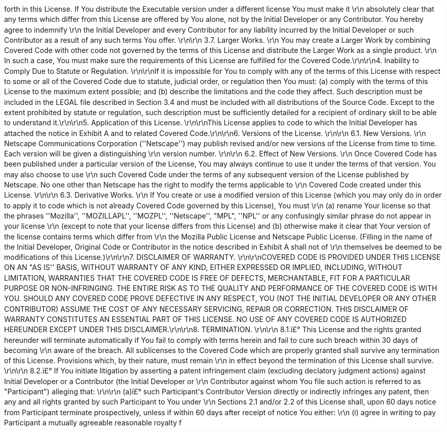 forth in this License. If You distribute the Executable version under a different license You must make it \r\n    absolutely clear that any terms which differ from this License are offered by You alone, not by the Initial Developer or any Contributor. You hereby agree to indemnify \r\n    the Initial Developer and every Contributor for any liability incurred by the Initial Developer or such Contributor as a result of any such terms You offer. \r\n\r\n    3.7. Larger Works. \r\n    You may create a Larger Work by combining Covered Code with other code not governed by the terms of this License and distribute the Larger Work as a single product. \r\n    In such a case, You must make sure the requirements of this License are fulfilled for the Covered Code.\r\n\r\n4. Inability to Comply Due to Statute or Regulation. \r\n\r\nIf it is impossible for You to comply with any of the terms of this License with respect to some or all of the Covered Code due to statute, judicial order, or regulation then You must: (a) comply with the terms of this License to the maximum extent possible; and (b) describe the limitations and the code they affect. Such description must be included in the LEGAL file described in Section 3.4 and must be included with all distributions of the Source Code. Except to the extent prohibited by statute or regulation, such description must be sufficiently detailed for a recipient of ordinary skill to be able to understand it.\r\n\r\n5. Application of this License. \r\n\r\nThis License applies to code to which the Initial Developer has attached the notice in Exhibit A and to related Covered Code.\r\n\r\n6. Versions of the License. \r\n\r\n    6.1. New Versions. \r\n    Netscape Communications Corporation (''Netscape'') may publish revised and/or new versions of the License from time to time. Each version will be given a distinguishing \r\n    version number. \r\n\r\n    6.2. Effect of New Versions. \r\n    Once Covered Code has been published under a particular version of the License, You may always continue to use it under the terms of that version. You may also choose to use \r\n    such Covered Code under the terms of any subsequent version of the License published by Netscape. No one other than Netscape has the right to modify the terms applicable to \r\n    Covered Code created under this License. \r\n\r\n    6.3. Derivative Works. \r\n    If You create or use a modified version of this License (which you may only do in order to apply it to code which is not already Covered Code governed by this License), You must \r\n    (a) rename Your license so that the phrases ''Mozilla'', ''MOZILLAPL'', ''MOZPL'', ''Netscape'', \"MPL\", ''NPL'' or any confusingly similar phrase do not appear in your license \r\n    (except to note that your license differs from this License) and (b) otherwise make it clear that Your version of the license contains terms which differ from \r\n    the Mozilla Public License and Netscape Public License. (Filling in the name of the Initial Developer, Original Code or Contributor in the notice described in Exhibit A shall not of \r\n    themselves be deemed to be modifications of this License.)\r\n\r\n7. DISCLAIMER OF WARRANTY. \r\n\r\nCOVERED CODE IS PROVIDED UNDER THIS LICENSE ON AN \"AS IS'' BASIS, WITHOUT WARRANTY OF ANY KIND, EITHER EXPRESSED OR IMPLIED, INCLUDING, WITHOUT LIMITATION, WARRANTIES THAT THE COVERED CODE IS FREE OF DEFECTS, MERCHANTABLE, FIT FOR A PARTICULAR PURPOSE OR NON-INFRINGING. THE ENTIRE RISK AS TO THE QUALITY AND PERFORMANCE OF THE COVERED CODE IS WITH YOU. SHOULD ANY COVERED CODE PROVE DEFECTIVE IN ANY RESPECT, YOU (NOT THE INITIAL DEVELOPER OR ANY OTHER CONTRIBUTOR) ASSUME THE COST OF ANY NECESSARY SERVICING, REPAIR OR CORRECTION. THIS DISCLAIMER OF WARRANTY CONSTITUTES AN ESSENTIAL PART OF THIS LICENSE. NO USE OF ANY COVERED CODE IS AUTHORIZED HEREUNDER EXCEPT UNDER THIS DISCLAIMER.\r\n\r\n8. TERMINATION. \r\n\r\n    8.1.ï£° This License and the rights granted hereunder will terminate automatically if You fail to comply with terms herein and fail to cure such breach within 30 days of becoming \r\n    aware of the breach. All sublicenses to the Covered Code which are properly granted shall survive any termination of this License. Provisions which, by their nature, must remain \r\n    in effect beyond the termination of this License shall survive. \r\n\r\n    8.2.ï£° If You initiate litigation by asserting a patent infringement claim (excluding declatory judgment actions) against Initial Developer or a Contributor (the Initial Developer or \r\n    Contributor against whom You file such action is referred to as \"Participant\") alleging that: \r\n\r\n        (a)ï£° such Participant's Contributor Version directly or indirectly infringes any patent, then any and all rights granted by such Participant to You under \r\n        Sections 2.1 and/or 2.2 of this License shall, upon 60 days notice from Participant terminate prospectively, unless if within 60 days after receipt of notice You either: \r\n       (i) agree in writing to pay Participant a mutually agreeable reasonable royalty f